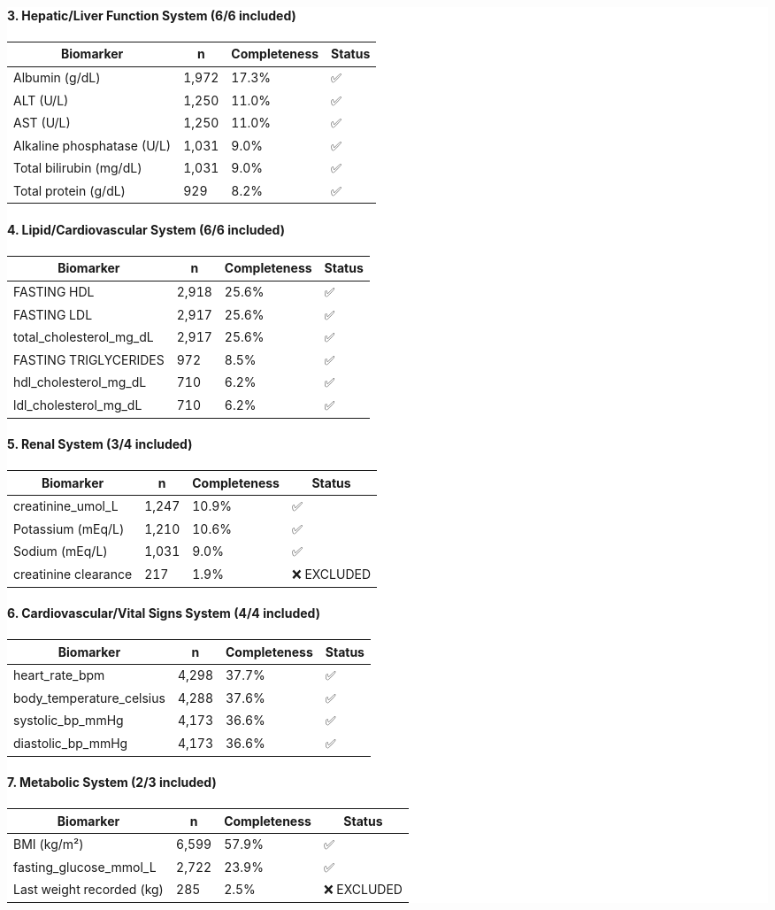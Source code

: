 #### 3. Hepatic/Liver Function System (6/6 included)
| Biomarker | n | Completeness | Status |
|-----------|---|--------------|--------|
| Albumin (g/dL) | 1,972 | 17.3% | ✅ |
| ALT (U/L) | 1,250 | 11.0% | ✅ |
| AST (U/L) | 1,250 | 11.0% | ✅ |
| Alkaline phosphatase (U/L) | 1,031 | 9.0% | ✅ |
| Total bilirubin (mg/dL) | 1,031 | 9.0% | ✅ |
| Total protein (g/dL) | 929 | 8.2% | ✅ |

#### 4. Lipid/Cardiovascular System (6/6 included)
| Biomarker | n | Completeness | Status |
|-----------|---|--------------|--------|
| FASTING HDL | 2,918 | 25.6% | ✅ |
| FASTING LDL | 2,917 | 25.6% | ✅ |
| total_cholesterol_mg_dL | 2,917 | 25.6% | ✅ |
| FASTING TRIGLYCERIDES | 972 | 8.5% | ✅ |
| hdl_cholesterol_mg_dL | 710 | 6.2% | ✅ |
| ldl_cholesterol_mg_dL | 710 | 6.2% | ✅ |

#### 5. Renal System (3/4 included)
| Biomarker | n | Completeness | Status |
|-----------|---|--------------|--------|
| creatinine_umol_L | 1,247 | 10.9% | ✅ |
| Potassium (mEq/L) | 1,210 | 10.6% | ✅ |
| Sodium (mEq/L) | 1,031 | 9.0% | ✅ |
| creatinine clearance | 217 | 1.9% | ❌ EXCLUDED |

#### 6. Cardiovascular/Vital Signs System (4/4 included)
| Biomarker | n | Completeness | Status |
|-----------|---|--------------|--------|
| heart_rate_bpm | 4,298 | 37.7% | ✅ |
| body_temperature_celsius | 4,288 | 37.6% | ✅ |
| systolic_bp_mmHg | 4,173 | 36.6% | ✅ |
| diastolic_bp_mmHg | 4,173 | 36.6% | ✅ |

#### 7. Metabolic System (2/3 included)
| Biomarker | n | Completeness | Status |
|-----------|---|--------------|--------|
| BMI (kg/m²) | 6,599 | 57.9% | ✅ |
| fasting_glucose_mmol_L | 2,722 | 23.9% | ✅ |
| Last weight recorded (kg) | 285 | 2.5% | ❌ EXCLUDED |
